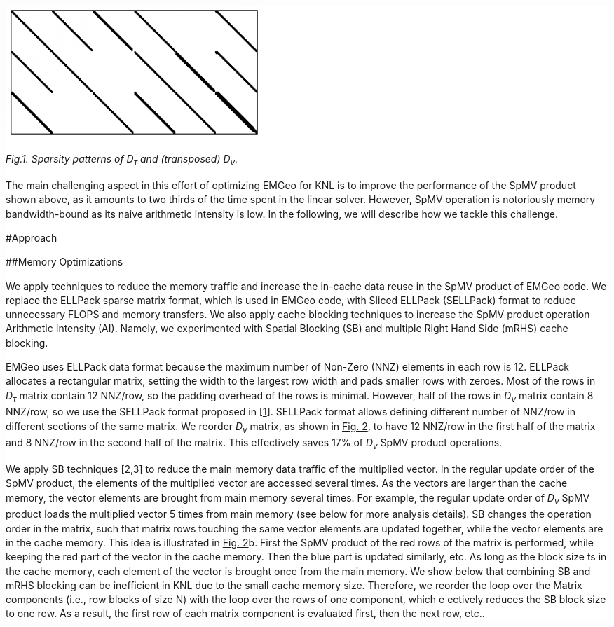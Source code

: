 ![$D_v$ Matrix](images/dv50.png)

*Fig.1. Sparsity patterns of $D_\tau$ and (transposed) $D_v$.*

The main challenging aspect in this effort of optimizing EMGeo for KNL is to improve the performance of the SpMV product shown above, as it amounts to two thirds of the time spent in the linear solver. However, SpMV operation is notoriously memory bandwidth-bound as its naive arithmetic intensity is low. In the following, we will describe how we tackle this challenge.

#Approach

##Memory Optimizations

We apply techniques to reduce the memory traffic and increase the in-cache data reuse in the SpMV product of EMGeo code. We replace the ELLPack sparse matrix format, which is used in EMGeo code, with Sliced ELLPack (SELLPack) format to reduce unnecessary FLOPS and memory transfers. We also apply cache blocking techniques to increase the SpMV product operation Arithmetic Intensity (AI). Namely, we experimented with Spatial Blocking (SB) and multiple Right Hand Side (mRHS) cache blocking.

EMGeo uses ELLPack data format because the maximum number of Non-Zero (NNZ) elements in each row is 12. ELLPack allocates a rectangular matrix, setting the width to the largest row width and pads smaller rows with zeroes. Most of the rows in $D_\tau$ matrix contain 12 NNZ/row, so the padding overhead of the rows is minimal. However, half of the rows in $D_v$ matrix contain 8 NNZ/row, so we use the SELLPack format proposed in [<a href="#ref1">1</a>]. SELLPack format allows defining different number of NNZ/row in different sections of the same matrix. We reorder $D_v$ matrix, as shown in <a href="#fig2">Fig. 2</a>, to have 12 NNZ/row in the first half of the matrix and 8 NNZ/row in the second half of the matrix. This effectively saves 17% of $D_v$ SpMV product operations.

We apply SB techniques [<a href="#ref2">2</a>,<a href="#ref3">3</a>] to reduce the main memory data traffic of the multiplied vector. In the regular update order of the SpMV product, the elements of the multiplied vector are accessed several times. As the vectors are larger than the cache memory, the vector elements are brought from main memory several times. For example, the regular update order of $D_v$ SpMV product loads the multiplied vector 5 times from main memory (see below for more analysis details). SB changes the operation order in the matrix, such that matrix rows touching the same vector elements are updated together, while the vector elements are in the cache memory. This idea is illustrated in <a href="#fig2">Fig. 2</a>b. First the SpMV product of the red rows of the matrix is performed, while keeping the red part of the vector in the cache memory. Then the blue part is updated similarly, etc. As long as the block size ts in the cache memory, each element of the vector is brought once from the main memory. 
We show below that combining SB and mRHS blocking can be inefficient in KNL due to the small cache memory size. Therefore, we reorder the loop over the Matrix components (i.e., row blocks of size N) with the loop over the rows of one component, which e ectively reduces the SB block size to one row. As a result, the first row of each matrix component is evaluated first, then the next row, etc.. 
